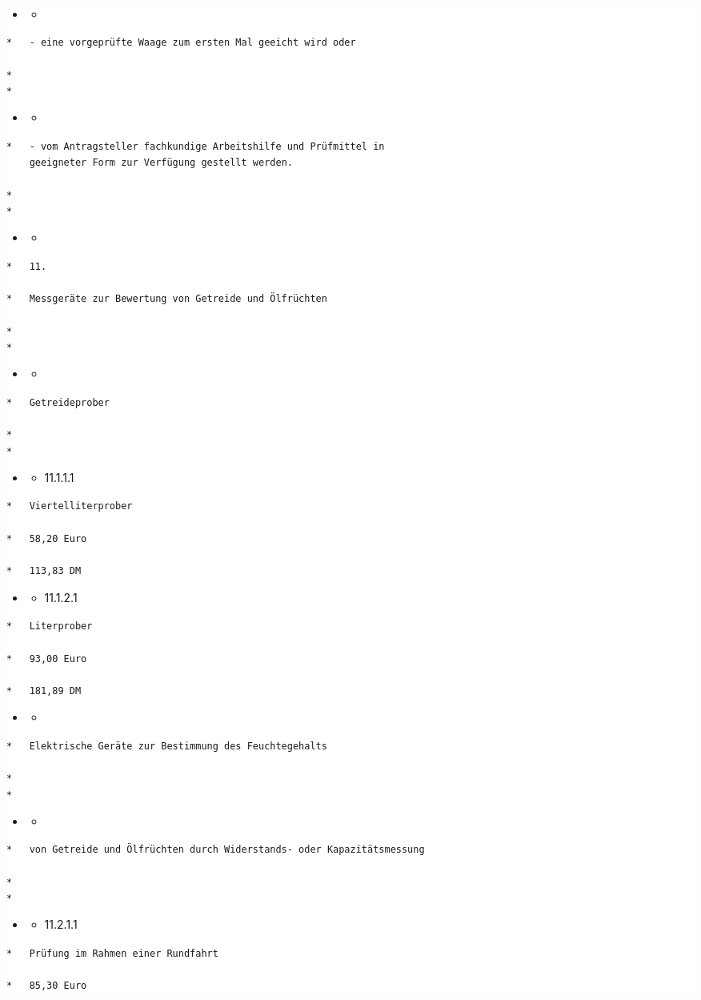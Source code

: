 *    *
    *   - eine vorgeprüfte Waage zum ersten Mal geeicht wird oder

    *
    *

*    *
    *   - vom Antragsteller fachkundige Arbeitshilfe und Prüfmittel in
        geeigneter Form zur Verfügung gestellt werden.

    *
    *

*    *
    *   11.

    *   Messgeräte zur Bewertung von Getreide und Ölfrüchten

    *
    *

*    *
    *   Getreideprober

    *
    *

*    *   11.1.1.1

    *   Viertelliterprober

    *   58,20 Euro

    *   113,83 DM


*    *   11.1.2.1

    *   Literprober

    *   93,00 Euro

    *   181,89 DM


*    *
    *   Elektrische Geräte zur Bestimmung des Feuchtegehalts

    *
    *

*    *
    *   von Getreide und Ölfrüchten durch Widerstands- oder Kapazitätsmessung

    *
    *

*    *   11.2.1.1

    *   Prüfung im Rahmen einer Rundfahrt

    *   85,30 Euro
